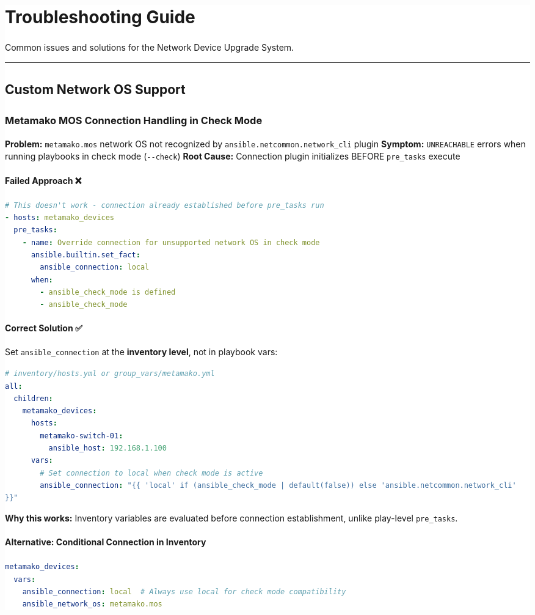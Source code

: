 # Troubleshooting Guide

Common issues and solutions for the Network Device Upgrade System.

---

## Custom Network OS Support

### Metamako MOS Connection Handling in Check Mode

**Problem:** `metamako.mos` network OS not recognized by `ansible.netcommon.network_cli` plugin
**Symptom:** `UNREACHABLE` errors when running playbooks in check mode (`--check`)
**Root Cause:** Connection plugin initializes BEFORE `pre_tasks` execute

#### Failed Approach ❌
```yaml
# This doesn't work - connection already established before pre_tasks run
- hosts: metamako_devices
  pre_tasks:
    - name: Override connection for unsupported network OS in check mode
      ansible.builtin.set_fact:
        ansible_connection: local
      when:
        - ansible_check_mode is defined
        - ansible_check_mode
```

#### Correct Solution ✅
Set `ansible_connection` at the **inventory level**, not in playbook vars:

```yaml
# inventory/hosts.yml or group_vars/metamako.yml
all:
  children:
    metamako_devices:
      hosts:
        metamako-switch-01:
          ansible_host: 192.168.1.100
      vars:
        # Set connection to local when check mode is active
        ansible_connection: "{{ 'local' if (ansible_check_mode | default(false)) else 'ansible.netcommon.network_cli' }}"
```

**Why this works:** Inventory variables are evaluated before connection establishment, unlike play-level `pre_tasks`.

#### Alternative: Conditional Connection in Inventory

```yaml
metamako_devices:
  vars:
    ansible_connection: local  # Always use local for check mode compatibility
    ansible_network_os: metamako.mos
```
